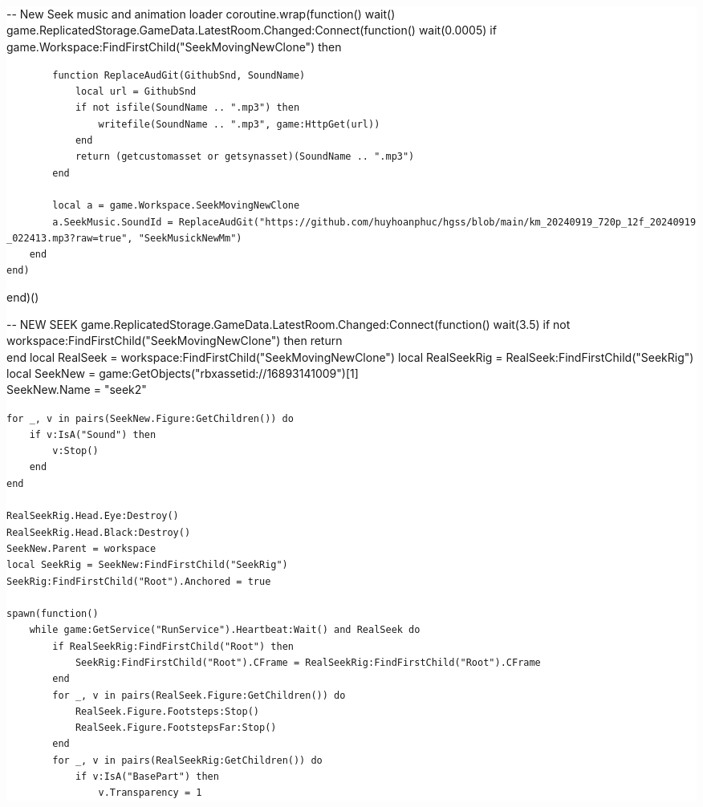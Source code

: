 -- New Seek music and animation loader
coroutine.wrap(function()
wait()
    game.ReplicatedStorage.GameData.LatestRoom.Changed:Connect(function()
        wait(0.0005)
        if game.Workspace:FindFirstChild("SeekMovingNewClone") then

            function ReplaceAudGit(GithubSnd, SoundName)
                local url = GithubSnd
                if not isfile(SoundName .. ".mp3") then
                    writefile(SoundName .. ".mp3", game:HttpGet(url))
                end
                return (getcustomasset or getsynasset)(SoundName .. ".mp3")
            end

            local a = game.Workspace.SeekMovingNewClone
            a.SeekMusic.SoundId = ReplaceAudGit("https://github.com/huyhoanphuc/hgss/blob/main/km_20240919_720p_12f_20240919_022413.mp3?raw=true", "SeekMusickNewMm")
        end
    end)
end)()

-- NEW SEEK 
game.ReplicatedStorage.GameData.LatestRoom.Changed:Connect(function() 
    wait(3.5) 
    if not workspace:FindFirstChild("SeekMovingNewClone") then 
        return  
    end 
    local RealSeek = workspace:FindFirstChild("SeekMovingNewClone") 
    local RealSeekRig = RealSeek:FindFirstChild("SeekRig") 
    local SeekNew = game:GetObjects("rbxassetid://16893141009")[1]  
    SeekNew.Name = "seek2" 

    for _, v in pairs(SeekNew.Figure:GetChildren()) do 
        if v:IsA("Sound") then 
            v:Stop() 
        end 
    end 

    RealSeekRig.Head.Eye:Destroy() 
    RealSeekRig.Head.Black:Destroy() 
    SeekNew.Parent = workspace 
    local SeekRig = SeekNew:FindFirstChild("SeekRig") 
    SeekRig:FindFirstChild("Root").Anchored = true 

    spawn(function() 
        while game:GetService("RunService").Heartbeat:Wait() and RealSeek do 
            if RealSeekRig:FindFirstChild("Root") then 
                SeekRig:FindFirstChild("Root").CFrame = RealSeekRig:FindFirstChild("Root").CFrame 
            end 
            for _, v in pairs(RealSeek.Figure:GetChildren()) do 
                RealSeek.Figure.Footsteps:Stop() 
                RealSeek.Figure.FootstepsFar:Stop() 
            end 
            for _, v in pairs(RealSeekRig:GetChildren()) do 
                if v:IsA("BasePart") then 
                    v.Transparency = 1 
                    